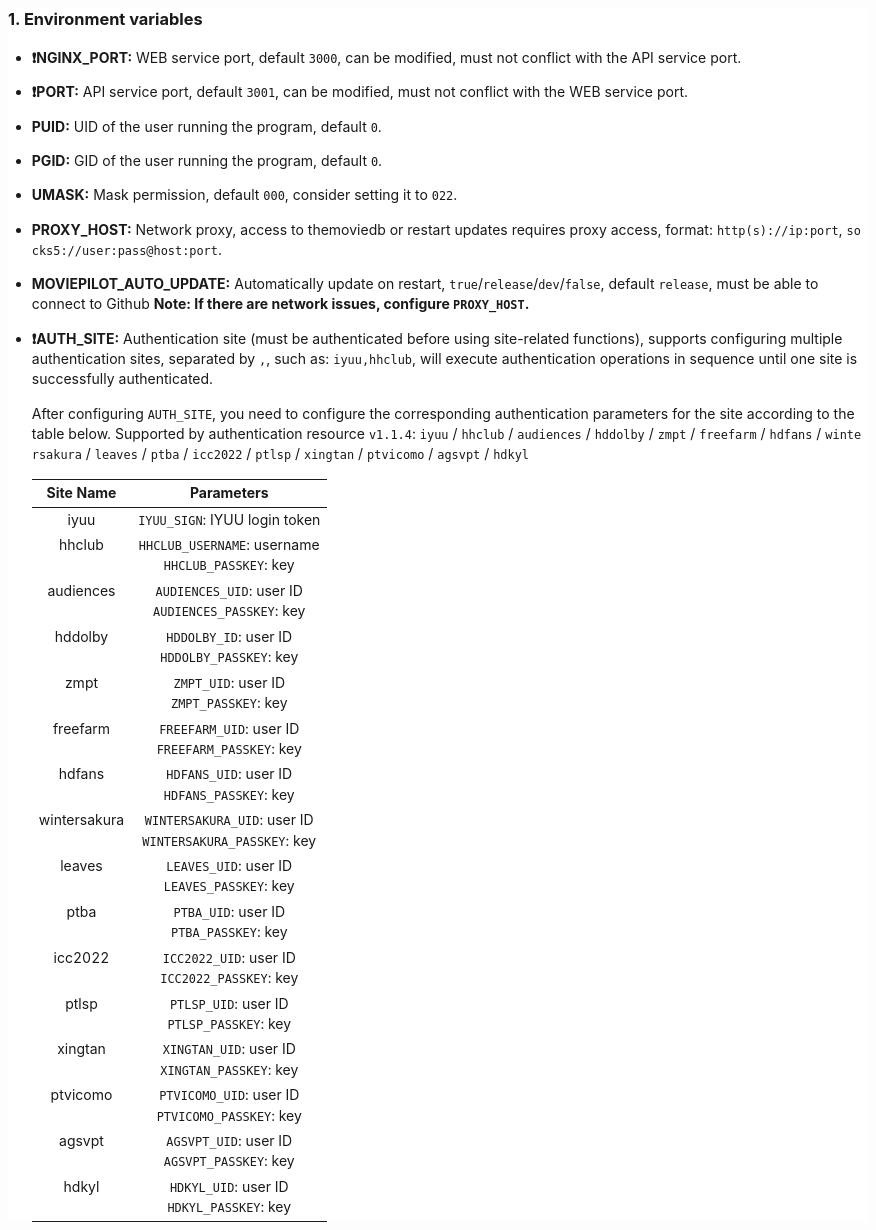 ### 1. **Environment variables**

- **❗NGINX_PORT:** WEB service port, default `3000`, can be modified, must not conflict with the API service port.
- **❗PORT:** API service port, default `3001`, can be modified, must not conflict with the WEB service port.
- **PUID:** UID of the user running the program, default `0`.
- **PGID:** GID of the user running the program, default `0`.
- **UMASK:** Mask permission, default `000`, consider setting it to `022`.
- **PROXY_HOST:** Network proxy, access to themoviedb or restart updates requires proxy access, format: `http(s)://ip:port`, `socks5://user:pass@host:port`.
- **MOVIEPILOT_AUTO_UPDATE:** Automatically update on restart, `true`/`release`/`dev`/`false`, default `release`, must be able to connect to Github **Note: If there are network issues, configure `PROXY_HOST`.**
- **❗AUTH_SITE:** Authentication site (must be authenticated before using site-related functions), supports configuring multiple authentication sites, separated by `,`, such as: `iyuu,hhclub`, will execute authentication operations in sequence until one site is successfully authenticated.
  
    After configuring `AUTH_SITE`, you need to configure the corresponding authentication parameters for the site according to the table below.
    Supported by authentication resource `v1.1.4`: `iyuu` / `hhclub` / `audiences` / `hddolby` / `zmpt` / `freefarm` / `hdfans` / `wintersakura` / `leaves` / `ptba` / `icc2022` / `ptlsp` / `xingtan` / `ptvicomo` / `agsvpt` / `hdkyl`
  
    | Site Name | Parameters |
    |:--------:|:---------:|
    | iyuu | `IYUU_SIGN`: IYUU login token |
    | hhclub |`HHCLUB_USERNAME`: username<br/>`HHCLUB_PASSKEY`: key |
    | audiences |`AUDIENCES_UID`: user ID<br/>`AUDIENCES_PASSKEY`: key |
    | hddolby |`HDDOLBY_ID`: user ID<br/>`HDDOLBY_PASSKEY`: key |
    | zmpt |`ZMPT_UID`: user ID<br/>`ZMPT_PASSKEY`: key |
    | freefarm |`FREEFARM_UID`: user ID<br/>`FREEFARM_PASSKEY`: key |
    | hdfans |`HDFANS_UID`: user ID<br/>`HDFANS_PASSKEY`: key |
    | wintersakura |`WINTERSAKURA_UID`: user ID<br/>`WINTERSAKURA_PASSKEY`: key |
    | leaves |`LEAVES_UID`: user ID<br/>`LEAVES_PASSKEY`: key |
    | ptba |`PTBA_UID`: user ID<br/>`PTBA_PASSKEY`: key |
    | icc2022 |`ICC2022_UID`: user ID<br/>`ICC2022_PASSKEY`: key |
    | ptlsp |`PTLSP_UID`: user ID<br/>`PTLSP_PASSKEY`: key |
    | xingtan |`XINGTAN_UID`: user ID<br/>`XINGTAN_PASSKEY`: key |
    | ptvicomo |`PTVICOMO_UID`: user ID<br/>`PTVICOMO_PASSKEY`: key |
    | agsvpt |`AGSVPT_UID`: user ID<br/>`AGSVPT_PASSKEY`: key |
    | hdkyl |`HDKYL_UID`: user ID<br/>`HDKYL_PASSKEY`: key |
